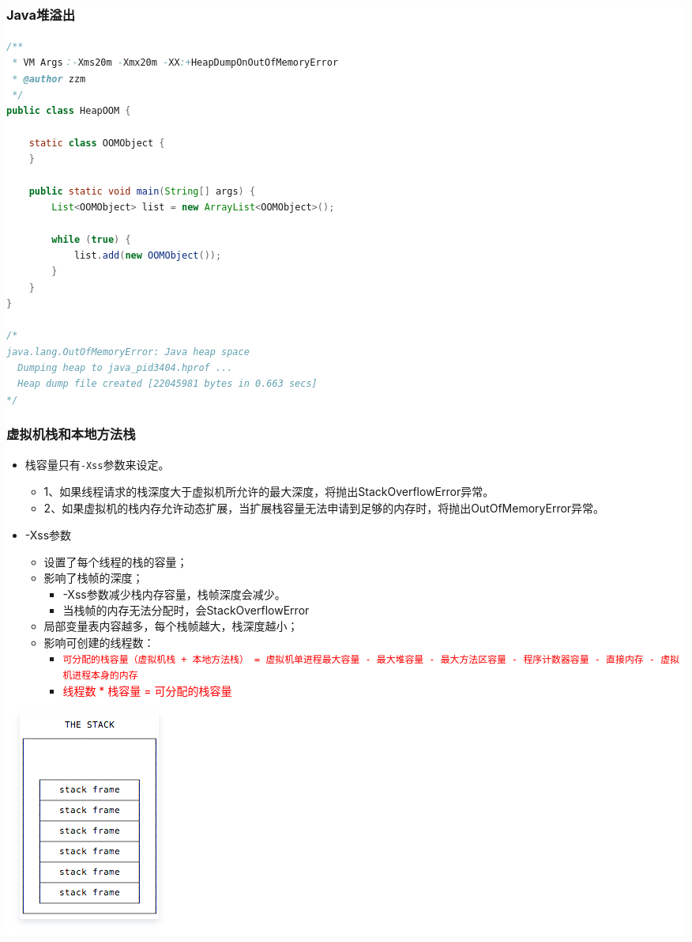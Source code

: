 ### Java堆溢出

```JAVA
/**
 * VM Args：-Xms20m -Xmx20m -XX:+HeapDumpOnOutOfMemoryError
 * @author zzm
 */
public class HeapOOM {

    static class OOMObject {
    }

    public static void main(String[] args) {
        List<OOMObject> list = new ArrayList<OOMObject>();

        while (true) {
            list.add(new OOMObject());
        }
    }
}

/*
java.lang.OutOfMemoryError: Java heap space
  Dumping heap to java_pid3404.hprof ...
  Heap dump file created [22045981 bytes in 0.663 secs]
*/
```



### 虚拟机栈和本地方法栈

- 栈容量只有`-Xss`参数来设定。
  - 1、如果线程请求的栈深度大于虚拟机所允许的最大深度，将抛出StackOverflowError异常。
  - 2、如果虚拟机的栈内存允许动态扩展，当扩展栈容量无法申请到足够的内存时，将抛出OutOfMemoryError异常。

- -Xss参数
  - 设置了每个线程的栈的容量；
  - 影响了栈帧的深度；
    - -Xss参数减少栈内存容量，栈帧深度会减少。
    - 当栈帧的内存无法分配时，会StackOverflowError
  - 局部变量表内容越多，每个栈帧越大，栈深度越小；
  - 影响可创建的线程数：
    - <font color=red>`可分配的栈容量（虚拟机栈 + 本地方法栈） = 虚拟机单进程最大容量 - 最大堆容量 - 最大方法区容量 - 程序计数器容量 - 直接内存 - 虚拟机进程本身的内存`</font>
    - <font color=red>线程数 * 栈容量 = 可分配的栈容量</font>

![image-20201229103325958](java_jvm.assets/image-20201229103325958.png)
